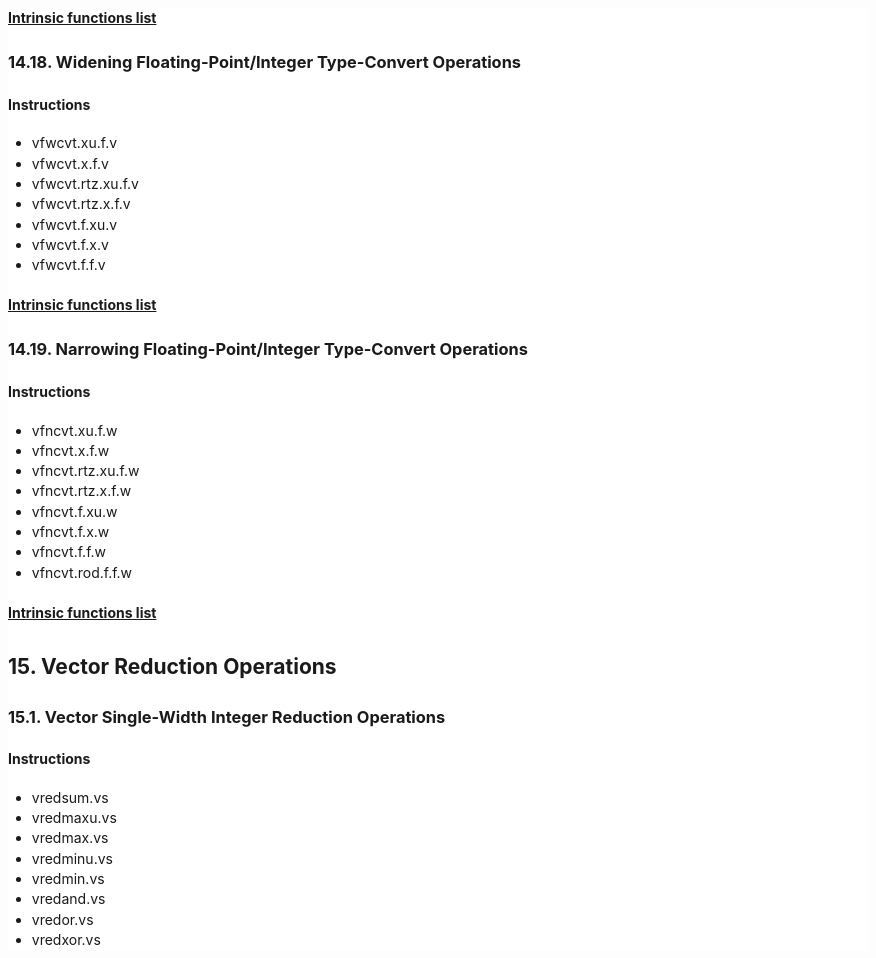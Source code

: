 #### [Intrinsic functions list](intrinsic_funcs/07_vector_floating-point_functions.md#1417-single-width-floating-pointinteger-type-convert-operations)


### 14.18. Widening Floating-Point/Integer Type-Convert Operations
#### Instructions
- vfwcvt.xu.f.v
- vfwcvt.x.f.v
- vfwcvt.rtz.xu.f.v
- vfwcvt.rtz.x.f.v
- vfwcvt.f.xu.v
- vfwcvt.f.x.v
- vfwcvt.f.f.v

#### [Intrinsic functions list](intrinsic_funcs/07_vector_floating-point_functions.md#1418-widening-floating-pointinteger-type-convert-operations)


### 14.19. Narrowing Floating-Point/Integer Type-Convert Operations
#### Instructions
- vfncvt.xu.f.w
- vfncvt.x.f.w
- vfncvt.rtz.xu.f.w
- vfncvt.rtz.x.f.w
- vfncvt.f.xu.w
- vfncvt.f.x.w
- vfncvt.f.f.w
- vfncvt.rod.f.f.w

#### [Intrinsic functions list](intrinsic_funcs/07_vector_floating-point_functions.md#1419-narrowing-floating-pointinteger-type-convert-operations)


## 15. Vector Reduction Operations
### 15.1. Vector Single-Width Integer Reduction Operations
#### Instructions
- vredsum.vs
- vredmaxu.vs
- vredmax.vs
- vredminu.vs
- vredmin.vs
- vredand.vs
- vredor.vs
- vredxor.vs

